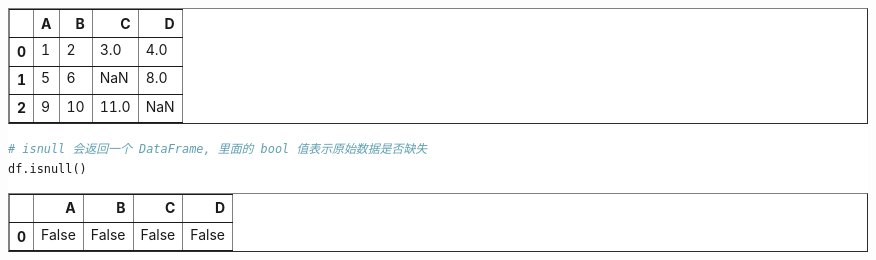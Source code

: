 


<div>
<table border="1" class="dataframe">
  <thead>
    <tr style="text-align: right;">
      <th></th>
      <th>A</th>
      <th>B</th>
      <th>C</th>
      <th>D</th>
    </tr>
  </thead>
  <tbody>
    <tr>
      <th>0</th>
      <td>1</td>
      <td>2</td>
      <td>3.0</td>
      <td>4.0</td>
    </tr>
    <tr>
      <th>1</th>
      <td>5</td>
      <td>6</td>
      <td>NaN</td>
      <td>8.0</td>
    </tr>
    <tr>
      <th>2</th>
      <td>9</td>
      <td>10</td>
      <td>11.0</td>
      <td>NaN</td>
    </tr>
  </tbody>
</table>
</div>




```python
# isnull 会返回一个 DataFrame, 里面的 bool 值表示原始数据是否缺失
df.isnull()
```




<div>
<table border="1" class="dataframe">
  <thead>
    <tr style="text-align: right;">
      <th></th>
      <th>A</th>
      <th>B</th>
      <th>C</th>
      <th>D</th>
    </tr>
  </thead>
  <tbody>
    <tr>
      <th>0</th>
      <td>False</td>
      <td>False</td>
      <td>False</td>
      <td>False</td>